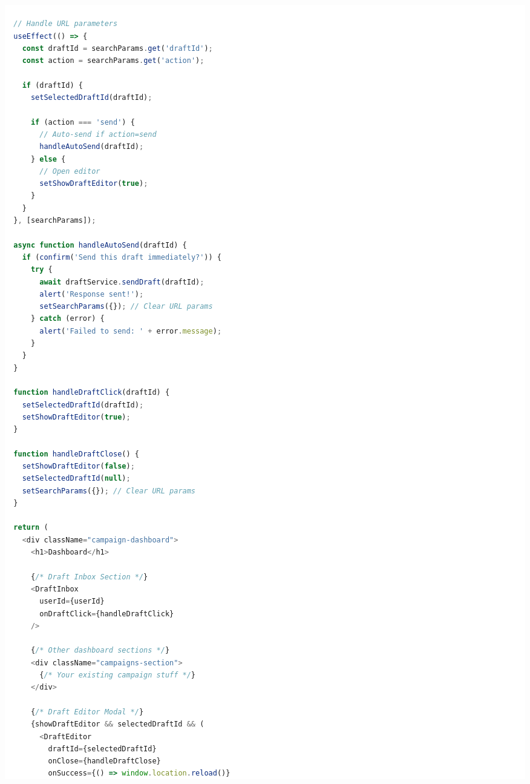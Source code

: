 ```javascript

  // Handle URL parameters
  useEffect(() => {
    const draftId = searchParams.get('draftId');
    const action = searchParams.get('action');
    
    if (draftId) {
      setSelectedDraftId(draftId);
      
      if (action === 'send') {
        // Auto-send if action=send
        handleAutoSend(draftId);
      } else {
        // Open editor
        setShowDraftEditor(true);
      }
    }
  }, [searchParams]);

  async function handleAutoSend(draftId) {
    if (confirm('Send this draft immediately?')) {
      try {
        await draftService.sendDraft(draftId);
        alert('Response sent!');
        setSearchParams({}); // Clear URL params
      } catch (error) {
        alert('Failed to send: ' + error.message);
      }
    }
  }

  function handleDraftClick(draftId) {
    setSelectedDraftId(draftId);
    setShowDraftEditor(true);
  }

  function handleDraftClose() {
    setShowDraftEditor(false);
    setSelectedDraftId(null);
    setSearchParams({}); // Clear URL params
  }

  return (
    <div className="campaign-dashboard">
      <h1>Dashboard</h1>
      
      {/* Draft Inbox Section */}
      <DraftInbox 
        userId={userId} 
        onDraftClick={handleDraftClick}
      />
      
      {/* Other dashboard sections */}
      <div className="campaigns-section">
        {/* Your existing campaign stuff */}
      </div>

      {/* Draft Editor Modal */}
      {showDraftEditor && selectedDraftId && (
        <DraftEditor
          draftId={selectedDraftId}
          onClose={handleDraftClose}
          onSuccess={() => window.location.reload()}
```